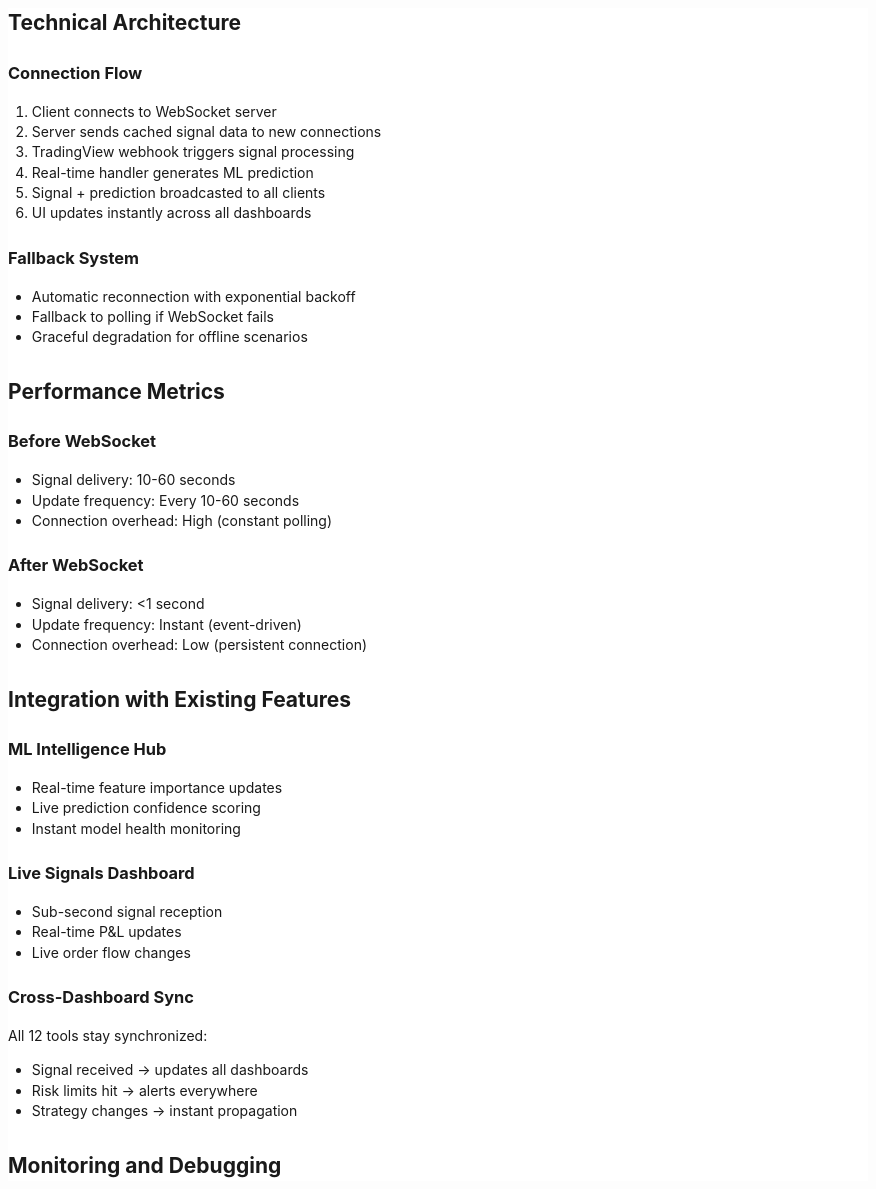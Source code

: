## Technical Architecture

### **Connection Flow**
1. Client connects to WebSocket server
2. Server sends cached signal data to new connections
3. TradingView webhook triggers signal processing
4. Real-time handler generates ML prediction
5. Signal + prediction broadcasted to all clients
6. UI updates instantly across all dashboards

### **Fallback System**
- Automatic reconnection with exponential backoff
- Fallback to polling if WebSocket fails
- Graceful degradation for offline scenarios

## Performance Metrics

### **Before WebSocket**
- Signal delivery: 10-60 seconds
- Update frequency: Every 10-60 seconds
- Connection overhead: High (constant polling)

### **After WebSocket**
- Signal delivery: <1 second
- Update frequency: Instant (event-driven)
- Connection overhead: Low (persistent connection)

## Integration with Existing Features

### **ML Intelligence Hub**
- Real-time feature importance updates
- Live prediction confidence scoring
- Instant model health monitoring

### **Live Signals Dashboard**
- Sub-second signal reception
- Real-time P&L updates
- Live order flow changes

### **Cross-Dashboard Sync**
All 12 tools stay synchronized:
- Signal received → updates all dashboards
- Risk limits hit → alerts everywhere
- Strategy changes → instant propagation

## Monitoring and Debugging
